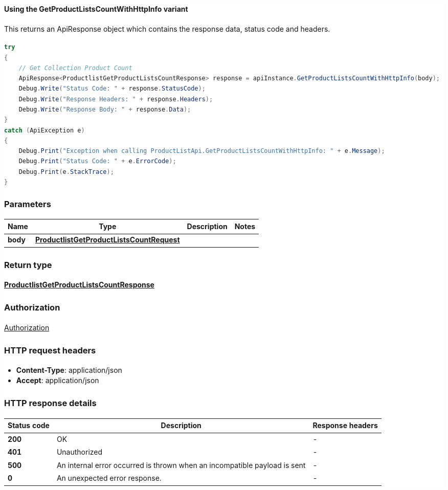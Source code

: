 #### Using the GetProductListsCountWithHttpInfo variant
This returns an ApiResponse object which contains the response data, status code and headers.

```csharp
try
{
    // Get Collection Product Count
    ApiResponse<ProductlistGetProductListsCountResponse> response = apiInstance.GetProductListsCountWithHttpInfo(body);
    Debug.Write("Status Code: " + response.StatusCode);
    Debug.Write("Response Headers: " + response.Headers);
    Debug.Write("Response Body: " + response.Data);
}
catch (ApiException e)
{
    Debug.Print("Exception when calling ProductListApi.GetProductListsCountWithHttpInfo: " + e.Message);
    Debug.Print("Status Code: " + e.ErrorCode);
    Debug.Print(e.StackTrace);
}
```

### Parameters

| Name | Type | Description | Notes |
|------|------|-------------|-------|
| **body** | [**ProductlistGetProductListsCountRequest**](ProductlistGetProductListsCountRequest.md) |  |  |

### Return type

[**ProductlistGetProductListsCountResponse**](ProductlistGetProductListsCountResponse.md)

### Authorization

[Authorization](../README.md#Authorization)

### HTTP request headers

 - **Content-Type**: application/json
 - **Accept**: application/json


### HTTP response details
| Status code | Description | Response headers |
|-------------|-------------|------------------|
| **200** | OK |  -  |
| **401** | Unauthorized |  -  |
| **500** | An internal error occurred is thrown when an incompatible payload is sent |  -  |
| **0** | An unexpected error response. |  -  |
